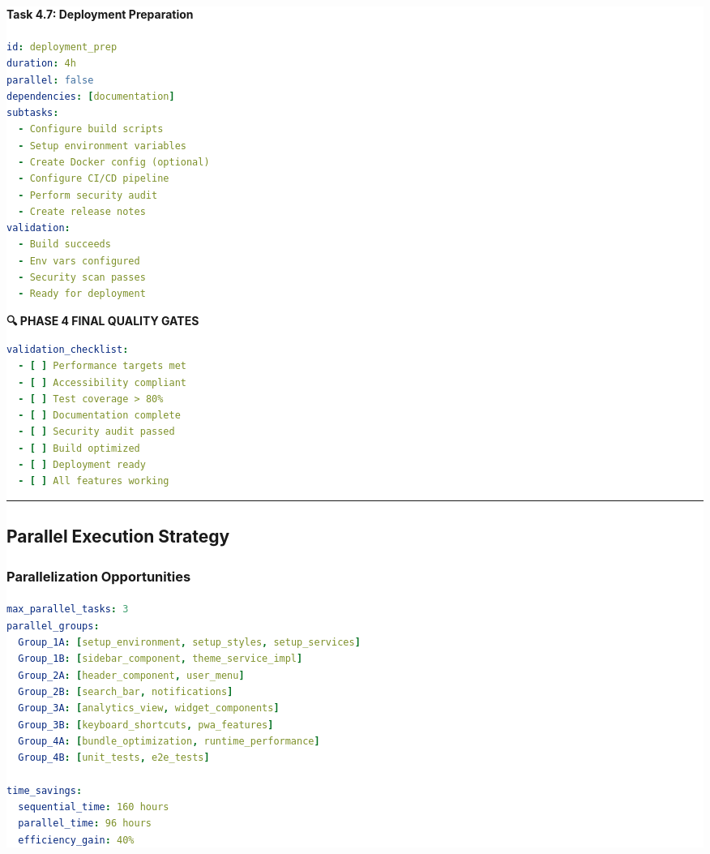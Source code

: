 #### Task 4.7: Deployment Preparation
```yaml
id: deployment_prep
duration: 4h
parallel: false
dependencies: [documentation]
subtasks:
  - Configure build scripts
  - Setup environment variables
  - Create Docker config (optional)
  - Configure CI/CD pipeline
  - Perform security audit
  - Create release notes
validation:
  - Build succeeds
  - Env vars configured
  - Security scan passes
  - Ready for deployment
```

**🔍 PHASE 4 FINAL QUALITY GATES**
```yaml
validation_checklist:
  - [ ] Performance targets met
  - [ ] Accessibility compliant
  - [ ] Test coverage > 80%
  - [ ] Documentation complete
  - [ ] Security audit passed
  - [ ] Build optimized
  - [ ] Deployment ready
  - [ ] All features working
```

---

## Parallel Execution Strategy

### Parallelization Opportunities
```yaml
max_parallel_tasks: 3
parallel_groups:
  Group_1A: [setup_environment, setup_styles, setup_services]
  Group_1B: [sidebar_component, theme_service_impl]
  Group_2A: [header_component, user_menu]
  Group_2B: [search_bar, notifications]
  Group_3A: [analytics_view, widget_components]
  Group_3B: [keyboard_shortcuts, pwa_features]
  Group_4A: [bundle_optimization, runtime_performance]
  Group_4B: [unit_tests, e2e_tests]

time_savings:
  sequential_time: 160 hours
  parallel_time: 96 hours
  efficiency_gain: 40%
```
